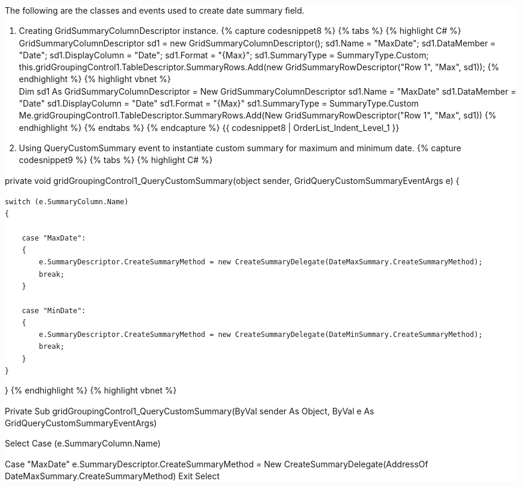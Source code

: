 The following are the classes and events used to create date summary field.

1. Creating GridSummaryColumnDescriptor instance.
{% capture codesnippet8 %}
{% tabs %}
{% highlight C# %}  
GridSummaryColumnDescriptor sd1 = new GridSummaryColumnDescriptor();
sd1.Name = "MaxDate";
sd1.DataMember = "Date";
sd1.DisplayColumn = "Date";
sd1.Format = "{Max}";
sd1.SummaryType = SummaryType.Custom;
this.gridGroupingControl1.TableDescriptor.SummaryRows.Add(new GridSummaryRowDescriptor("Row 1", "Max", sd1));
{% endhighlight %}
{% highlight vbnet %}  
Dim sd1 As GridSummaryColumnDescriptor = New GridSummaryColumnDescriptor
sd1.Name = "MaxDate"
sd1.DataMember = "Date"
sd1.DisplayColumn = "Date"
sd1.Format = "{Max}"
sd1.SummaryType = SummaryType.Custom
Me.gridGroupingControl1.TableDescriptor.SummaryRows.Add(New GridSummaryRowDescriptor("Row 1", "Max", sd1))
{% endhighlight %}
{% endtabs %}
{% endcapture %}
{{ codesnippet8 | OrderList_Indent_Level_1 }}

2. Using QueryCustomSummary event to instantiate custom summary for maximum and minimum date.
{% capture codesnippet9 %}
{% tabs %}
{% highlight C# %}  

private void gridGroupingControl1_QueryCustomSummary(object sender, GridQueryCustomSummaryEventArgs e)
{

    switch (e.SummaryColumn.Name)
    {

        case "MaxDate":
        {
            e.SummaryDescriptor.CreateSummaryMethod = new CreateSummaryDelegate(DateMaxSummary.CreateSummaryMethod);
            break;
        }

        case "MinDate":
        {
            e.SummaryDescriptor.CreateSummaryMethod = new CreateSummaryDelegate(DateMinSummary.CreateSummaryMethod);
            break;
        }
    }
}
{% endhighlight %}
{% highlight vbnet %}  

Private Sub gridGroupingControl1_QueryCustomSummary(ByVal sender As Object, ByVal e As GridQueryCustomSummaryEventArgs)

Select Case (e.SummaryColumn.Name)

Case "MaxDate"
e.SummaryDescriptor.CreateSummaryMethod = New CreateSummaryDelegate(AddressOf DateMaxSummary.CreateSummaryMethod)
Exit Select